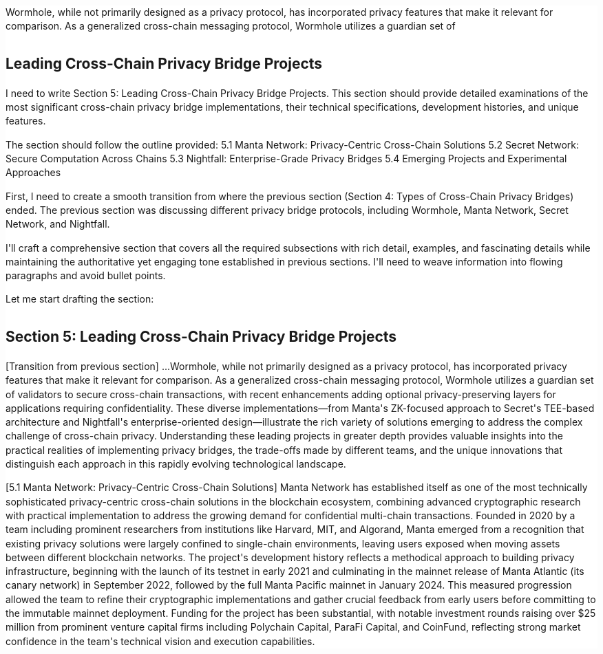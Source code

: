 Wormhole, while not primarily designed as a privacy protocol, has incorporated privacy features that make it relevant for comparison. As a generalized cross-chain messaging protocol, Wormhole utilizes a guardian set of

## Leading Cross-Chain Privacy Bridge Projects

<think>I need to write Section 5: Leading Cross-Chain Privacy Bridge Projects. This section should provide detailed examinations of the most significant cross-chain privacy bridge implementations, their technical specifications, development histories, and unique features.

The section should follow the outline provided:
5.1 Manta Network: Privacy-Centric Cross-Chain Solutions
5.2 Secret Network: Secure Computation Across Chains
5.3 Nightfall: Enterprise-Grade Privacy Bridges
5.4 Emerging Projects and Experimental Approaches

First, I need to create a smooth transition from where the previous section (Section 4: Types of Cross-Chain Privacy Bridges) ended. The previous section was discussing different privacy bridge protocols, including Wormhole, Manta Network, Secret Network, and Nightfall.

I'll craft a comprehensive section that covers all the required subsections with rich detail, examples, and fascinating details while maintaining the authoritative yet engaging tone established in previous sections. I'll need to weave information into flowing paragraphs and avoid bullet points.

Let me start drafting the section:

## Section 5: Leading Cross-Chain Privacy Bridge Projects

[Transition from previous section]
...Wormhole, while not primarily designed as a privacy protocol, has incorporated privacy features that make it relevant for comparison. As a generalized cross-chain messaging protocol, Wormhole utilizes a guardian set of validators to secure cross-chain transactions, with recent enhancements adding optional privacy-preserving layers for applications requiring confidentiality. These diverse implementations—from Manta's ZK-focused approach to Secret's TEE-based architecture and Nightfall's enterprise-oriented design—illustrate the rich variety of solutions emerging to address the complex challenge of cross-chain privacy. Understanding these leading projects in greater depth provides valuable insights into the practical realities of implementing privacy bridges, the trade-offs made by different teams, and the unique innovations that distinguish each approach in this rapidly evolving technological landscape.

[5.1 Manta Network: Privacy-Centric Cross-Chain Solutions]
Manta Network has established itself as one of the most technically sophisticated privacy-centric cross-chain solutions in the blockchain ecosystem, combining advanced cryptographic research with practical implementation to address the growing demand for confidential multi-chain transactions. Founded in 2020 by a team including prominent researchers from institutions like Harvard, MIT, and Algorand, Manta emerged from a recognition that existing privacy solutions were largely confined to single-chain environments, leaving users exposed when moving assets between different blockchain networks. The project's development history reflects a methodical approach to building privacy infrastructure, beginning with the launch of its testnet in early 2021 and culminating in the mainnet release of Manta Atlantic (its canary network) in September 2022, followed by the full Manta Pacific mainnet in January 2024. This measured progression allowed the team to refine their cryptographic implementations and gather crucial feedback from early users before committing to the immutable mainnet deployment. Funding for the project has been substantial, with notable investment rounds raising over $25 million from prominent venture capital firms including Polychain Capital, ParaFi Capital, and CoinFund, reflecting strong market confidence in the team's technical vision and execution capabilities.
